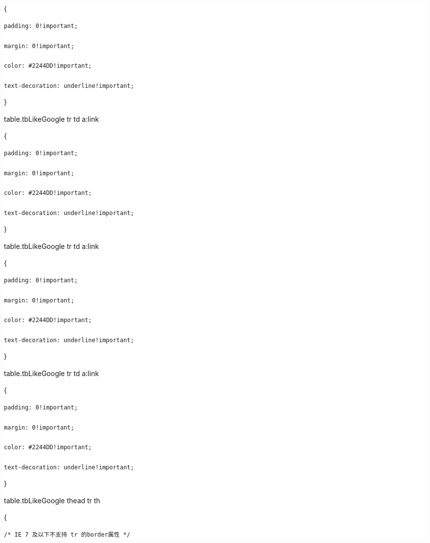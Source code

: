 {

	padding: 0!important;

	margin: 0!important;

	color: #2244DD!important;

	text-decoration: underline!important;

}



table.tbLikeGoogle tr td a:link 

{

	padding: 0!important;

	margin: 0!important;

	color: #2244DD!important;

	text-decoration: underline!important;

}



table.tbLikeGoogle tr td a:link 

{

	padding: 0!important;

	margin: 0!important;

	color: #2244DD!important;

	text-decoration: underline!important;

}



table.tbLikeGoogle tr td a:link 

{

	padding: 0!important;

	margin: 0!important;

	color: #2244DD!important;

	text-decoration: underline!important;

}



table.tbLikeGoogle thead tr th

{

	/* IE 7 及以下不支持 tr 的border属性 */
